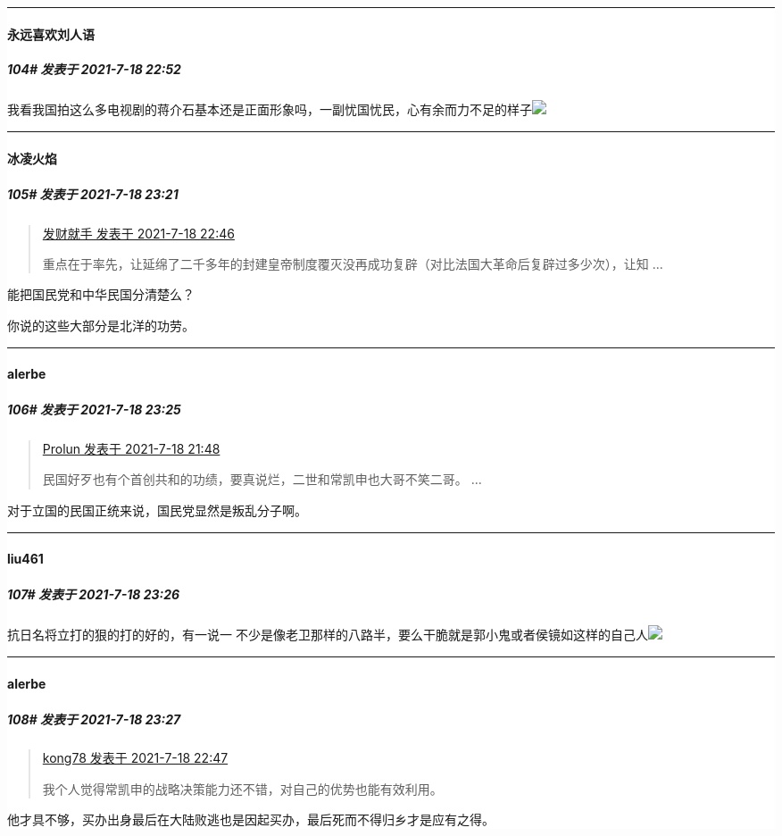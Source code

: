 
*****

####  永远喜欢刘人语  
##### 104#       发表于 2021-7-18 22:52


我看我国拍这么多电视剧的蒋介石基本还是正面形象吗，一副忧国忧民，心有余而力不足的样子<img src="https://static.saraba1st.com/image/smiley/face2017/067.png" referrerpolicy="no-referrer">


*****

####  冰凌火焰  
##### 105#       发表于 2021-7-18 23:21


<blockquote><a href="httphttps://bbs.saraba1st.com/2b/forum.php?mod=redirect&amp;goto=findpost&amp;pid=52012786&amp;ptid=2015631" target="_blank">发财就手 发表于 2021-7-18 22:46</a>

重点在于率先，让延绵了二千多年的封建皇帝制度覆灭没再成功复辟（对比法国大革命后复辟过多少次），让知 ...</blockquote>
能把国民党和中华民国分清楚么？

你说的这些大部分是北洋的功劳。


*****

####  alerbe  
##### 106#       发表于 2021-7-18 23:25


<blockquote><a href="httphttps://bbs.saraba1st.com/2b/forum.php?mod=redirect&amp;goto=findpost&amp;pid=52011960&amp;ptid=2015631" target="_blank">Prolun 发表于 2021-7-18 21:48</a>

民国好歹也有个首创共和的功绩，要真说烂，二世和常凯申也大哥不笑二哥。 ...</blockquote>
对于立国的民国正统来说，国民党显然是叛乱分子啊。


*****

####  liu461  
##### 107#       发表于 2021-7-18 23:26


抗日名将立打的狠的打的好的，有一说一 不少是像老卫那样的八路半，要么干脆就是郭小鬼或者侯镜如这样的自己人<img src="https://static.saraba1st.com/image/smiley/face2017/001.png" referrerpolicy="no-referrer">


*****

####  alerbe  
##### 108#       发表于 2021-7-18 23:27


<blockquote><a href="httphttps://bbs.saraba1st.com/2b/forum.php?mod=redirect&amp;goto=findpost&amp;pid=52012801&amp;ptid=2015631" target="_blank">kong78 发表于 2021-7-18 22:47</a>

我个人觉得常凯申的战略决策能力还不错，对自己的优势也能有效利用。</blockquote>
他才具不够，买办出身最后在大陆败逃也是因起买办，最后死而不得归乡才是应有之得。
